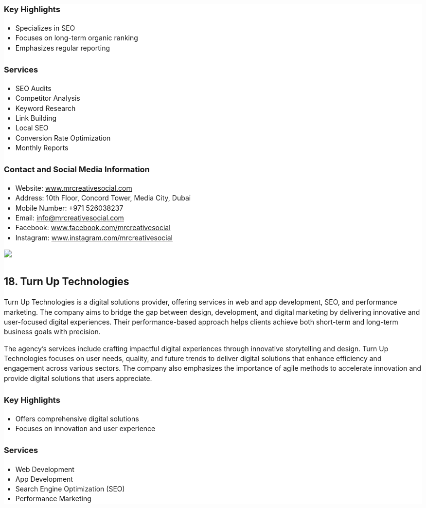 ### Key Highlights

* Specializes in SEO
* Focuses on long-term organic ranking
* Emphasizes regular reporting

### Services

* SEO Audits
* Competitor Analysis
* Keyword Research
* Link Building
* Local SEO
* Conversion Rate Optimization
* Monthly Reports

### Contact and Social Media Information

* Website: www.mrcreativesocial.com
* Address: 10th Floor, Concord Tower, Media City, Dubai
* Mobile Number: +971 526038237
* Email: info@mrcreativesocial.com
* Facebook: www.facebook.com/mrcreativesocial
* Instagram: www.instagram.com/mrcreativesocial

![](https://www.link-assistant.com/articles/wp-content/uploads/2024/08/Turn-Up-Technologies-1024x289.png)

## 18\. Turn Up Technologies

Turn Up Technologies is a digital solutions provider, offering services in web and app development, SEO, and performance marketing. The company aims to bridge the gap between design, development, and digital marketing by delivering innovative and user-focused digital experiences. Their performance-based approach helps clients achieve both short-term and long-term business goals with precision.

The agency’s services include crafting impactful digital experiences through innovative storytelling and design. Turn Up Technologies focuses on user needs, quality, and future trends to deliver digital solutions that enhance efficiency and engagement across various sectors. The company also emphasizes the importance of agile methods to accelerate innovation and provide digital solutions that users appreciate.

### Key Highlights

* Offers comprehensive digital solutions
* Focuses on innovation and user experience

### Services

* Web Development
* App Development
* Search Engine Optimization (SEO)
* Performance Marketing
